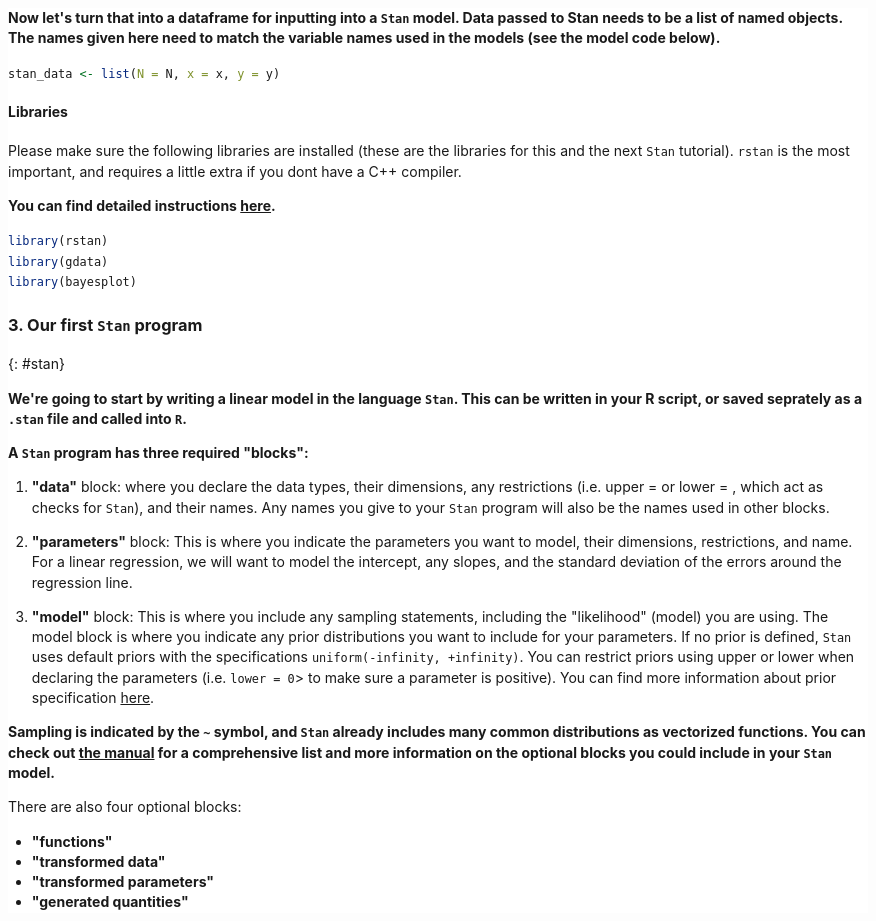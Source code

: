 __Now let's turn that into a dataframe for inputting into a `Stan` model. Data passed to Stan needs to be a list of named objects. The names given here need to match the variable names used in the models (see the model code below).__

```r
stan_data <- list(N = N, x = x, y = y)
```

#### Libraries

Please make sure the following libraries are installed (these are the libraries for this and the next `Stan` tutorial). `rstan` is the most important, and requires a little extra if you dont have a C++ compiler.

__You can find detailed instructions [here](https://github.com/stan-dev/rstan/wiki/RStan-Getting-Started).__

```r
library(rstan)
library(gdata)
library(bayesplot)
```

### 3. Our first `Stan` program
{: #stan}

__We're going to start by writing a linear model in the language `Stan`. This can be written in your R script, or saved seprately as a `.stan` file and called into `R`.__

__A `Stan` program has three required "blocks":__

1. **"data"** block: where you declare the data types, their dimensions, any restrictions (i.e. upper = or lower = , which act as checks for `Stan`), and their names. Any names you give to your `Stan` program will also be the names used in other blocks.

2. **"parameters"** block: This is where you indicate the parameters you want to model, their dimensions, restrictions, and name. For a linear regression, we will want to model the intercept, any slopes, and the standard deviation of the errors around the regression line.

3. **"model"** block: This is where you include any sampling statements, including the "likelihood" (model) you are using. The model block is where you indicate any prior distributions you want to include for your parameters. If no prior is defined, `Stan` uses default priors with the specifications `uniform(-infinity, +infinity)`. You can restrict priors using upper or lower when declaring the parameters (i.e. `lower = 0`> to make sure a parameter is positive). You can find more information about prior specification [here](https://github.com/stan-dev/stan/wiki/Prior-Choice-Recommendations).

__Sampling is indicated by the `~` symbol, and `Stan` already includes many common distributions as vectorized functions. You can check out [the manual](http://mc-stan.org/users/documentation/) for a comprehensive list and more information on the optional blocks you could include in your `Stan` model.__

There are also four optional blocks:

* **"functions"**
* **"transformed data"**
* **"transformed parameters"**
* **"generated quantities"**
